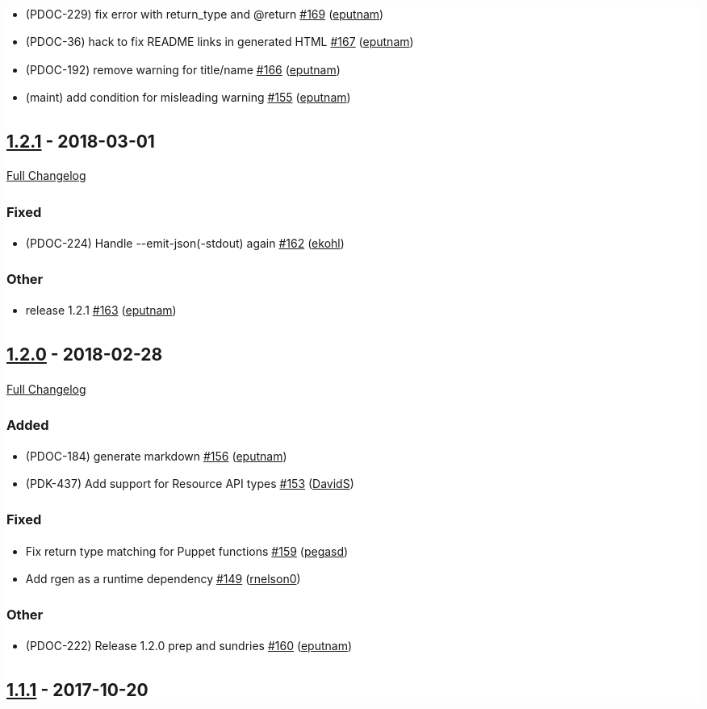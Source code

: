 - (PDOC-229) fix error with return_type and @return [#169](https://github.com/puppetlabs/puppet-strings/pull/169) ([eputnam](https://github.com/eputnam))

- (PDOC-36) hack to fix README links in generated HTML [#167](https://github.com/puppetlabs/puppet-strings/pull/167) ([eputnam](https://github.com/eputnam))

- (PDOC-192) remove warning for title/name [#166](https://github.com/puppetlabs/puppet-strings/pull/166) ([eputnam](https://github.com/eputnam))

- (maint) add condition for misleading warning [#155](https://github.com/puppetlabs/puppet-strings/pull/155) ([eputnam](https://github.com/eputnam))

## [1.2.1](https://github.com/puppetlabs/puppet-strings/tree/1.2.1) - 2018-03-01

[Full Changelog](https://github.com/puppetlabs/puppet-strings/compare/1.2.0...1.2.1)

### Fixed

- (PDOC-224) Handle --emit-json(-stdout) again [#162](https://github.com/puppetlabs/puppet-strings/pull/162) ([ekohl](https://github.com/ekohl))

### Other

- release 1.2.1 [#163](https://github.com/puppetlabs/puppet-strings/pull/163) ([eputnam](https://github.com/eputnam))

## [1.2.0](https://github.com/puppetlabs/puppet-strings/tree/1.2.0) - 2018-02-28

[Full Changelog](https://github.com/puppetlabs/puppet-strings/compare/1.1.1...1.2.0)

### Added

- (PDOC-184) generate markdown [#156](https://github.com/puppetlabs/puppet-strings/pull/156) ([eputnam](https://github.com/eputnam))

- (PDK-437) Add support for Resource API types [#153](https://github.com/puppetlabs/puppet-strings/pull/153) ([DavidS](https://github.com/DavidS))

### Fixed

- Fix return type matching for Puppet functions [#159](https://github.com/puppetlabs/puppet-strings/pull/159) ([pegasd](https://github.com/pegasd))

- Add rgen as a runtime dependency [#149](https://github.com/puppetlabs/puppet-strings/pull/149) ([rnelson0](https://github.com/rnelson0))

### Other

- (PDOC-222) Release 1.2.0 prep and sundries [#160](https://github.com/puppetlabs/puppet-strings/pull/160) ([eputnam](https://github.com/eputnam))

## [1.1.1](https://github.com/puppetlabs/puppet-strings/tree/1.1.1) - 2017-10-20
